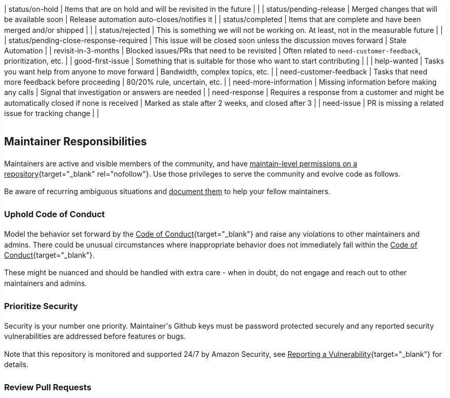 | status/on-hold                         | Items that are on hold and will be revisited in the future                                     |                                                                 |
| status/pending-release                 | Merged changes that will be available soon                                                     | Release automation auto-closes/notifies it                      |
| status/completed                       | Items that are complete and have been merged and/or shipped                                    |                                                                 |
| status/rejected                        | This is something we will not be working on. At least, not in the measurable future            |                                                                 |
| status/pending-close-response-required | This issue will be closed soon unless the discussion moves forward                             | Stale Automation                                                |
| revisit-in-3-months                    | Blocked issues/PRs that need to be revisited                                                   | Often related to `need-customer-feedback`, prioritization, etc. |
| good-first-issue                       | Something that is suitable for those who want to start contributing                            |                                                                 |
| help-wanted                            | Tasks you want help from anyone to move forward                                                | Bandwidth, complex topics, etc.                                 |
| need-customer-feedback                 | Tasks that need more feedback before proceeding                                                | 80/20% rule, uncertain, etc.                                    |
| need-more-information                  | Missing information before making any calls                                                    | Signal that investigation or answers are needed                 |
| need-response                          | Requires a response from a customer and might be automatically closed if none is received      | Marked as stale after 2 weeks, and closed after 3               |
| need-issue                             | PR is missing a related issue for tracking change                                              |                                                                 |

## Maintainer Responsibilities

Maintainers are active and visible members of the community, and have [maintain-level permissions on a repository](https://docs.github.com/en/organizations/managing-access-to-your-organizations-repositories/repository-permission-levels-for-an-organization){target="_blank" rel="nofollow"}. Use those privileges to serve the community and evolve code as follows.

Be aware of recurring ambiguous situations and [document them](#common-scenarios) to help your fellow maintainers.

### Uphold Code of Conduct

Model the behavior set forward by the [Code of Conduct](https://github.com/aws-powertools/powertools-lambda-typescript/blob/develop/CODE_OF_CONDUCT.md){target="_blank"} and raise any violations to other maintainers and admins. There could be unusual circumstances where inappropriate behavior does not immediately fall within the [Code of Conduct](https://github.com/aws-powertools/powertools-lambda-typescript/blob/develop/CODE_OF_CONDUCT.md){target="_blank"}.

These might be nuanced and should be handled with extra care - when in doubt, do not engage and reach out to other maintainers and admins.

### Prioritize Security

Security is your number one priority. Maintainer's Github keys must be password protected securely and any reported security vulnerabilities are addressed before features or bugs.

Note that this repository is monitored and supported 24/7 by Amazon Security, see [Reporting a Vulnerability](https://github.com/aws-powertools/powertools-lambda-typescript/blob/develop/SECURITY.md){target="_blank"} for details.

### Review Pull Requests
